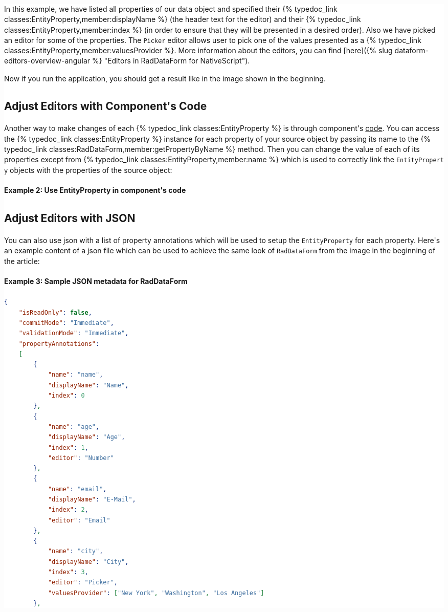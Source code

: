 <snippet id='angular-dataform-adjustment-html'/>

In this example, we have listed all properties of our data object and specified their {% typedoc_link classes:EntityProperty,member:displayName %} (the header text for the editor) and their {% typedoc_link classes:EntityProperty,member:index %} (in order to ensure that they will be presented in a desired order). Also we have picked an editor for some of the properties. The `Picker` editor allows user to pick one of the values presented as a {% typedoc_link classes:EntityProperty,member:valuesProvider %}. More information about the editors, you can find [here]({% slug dataform-editors-overview-angular %} "Editors in RadDataForm for NativeScript").

Now if you run the application, you should get a result like in the image shown in the beginning.

## Adjust Editors with Component's Code

Another way to make changes of each {% typedoc_link classes:EntityProperty %} is through component's [code](https://docs.nativescript.org/angular/tutorial/ng-chapter-3.html#33-structuring-your-app). You can access the {% typedoc_link classes:EntityProperty %} instance for each property of your source object by passing its name to the {% typedoc_link classes:RadDataForm,member:getPropertyByName %} method. Then you can change the value of each of its properties except from {% typedoc_link classes:EntityProperty,member:name %} which is used to correctly link the `EntityProperty` objects with the properties of the source object:

#### Example 2: Use EntityProperty in component's code

<snippet id='angular-dataform-editors-code'/>

## Adjust Editors with JSON

You can also use json with a list of property annotations which will be used to setup the `EntityProperty` for each property. Here's an example content of a json file which can be used to achieve the same look of `RadDataForm` from the image in the beginning of the article:

#### Example 3: Sample JSON metadata for RadDataForm

```JSON
{
    "isReadOnly": false,
    "commitMode": "Immediate",
    "validationMode": "Immediate",
    "propertyAnnotations":
    [
        {
            "name": "name",
            "displayName": "Name",
            "index": 0
        },
        {
            "name": "age",
            "displayName": "Age",
            "index": 1,
            "editor": "Number"
        },
        {
            "name": "email",
            "displayName": "E-Mail",
            "index": 2,
            "editor": "Email"
        },
        {
            "name": "city",
            "displayName": "City",
            "index": 3,
            "editor": "Picker",
            "valuesProvider": ["New York", "Washington", "Los Angeles"]
        },
```